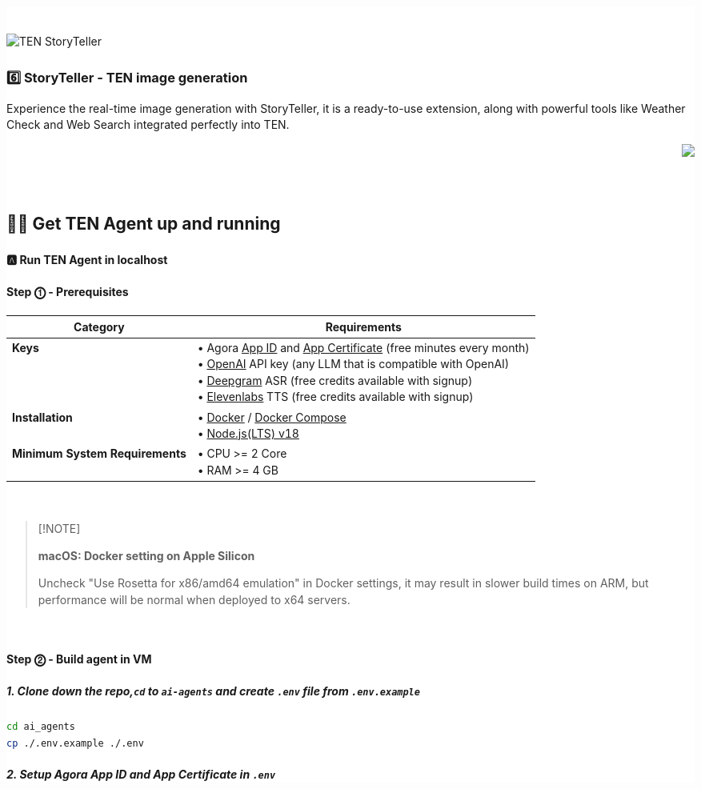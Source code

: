 </div>

<br>

![TEN StoryTeller](https://github.com/user-attachments/assets/fe28a549-ddb9-431e-9282-57539fb87371)

### 6️⃣ StoryTeller - TEN image generation

Experience the real-time image generation with StoryTeller, it is a ready-to-use extension, along with powerful tools like Weather Check and Web Search integrated perfectly into TEN.

<div align="right">

[![][back-to-top]](#readme-top)

</div>

<br>

## 👩‍💻 Get TEN Agent up and running

#### 🅰️ Run TEN Agent in localhost

#### Step ⓵ - Prerequisites

| Category | Requirements |
| --- | --- |
| **Keys** | • Agora [App ID](https://docs.agora.io/en/video-calling/get-started/manage-agora-account?platform=web#create-an-agora-project) and [App Certificate](https://docs.agora.io/en/video-calling/get-started/manage-agora-account?platform=web#create-an-agora-project) (free minutes every month) <br>• [OpenAI](https://openai.com/index/openai-api/) API key (any LLM that is compatible with OpenAI)<br>• [Deepgram](https://deepgram.com/) ASR (free credits available with signup)<br>• [Elevenlabs](https://elevenlabs.io/) TTS (free credits available with signup) |
| **Installation** | • [Docker](https://www.docker.com/) / [Docker Compose](https://docs.docker.com/compose/)<br>• [Node.js(LTS) v18](https://nodejs.org/en) |
| **Minimum System Requirements** | • CPU >= 2 Core<br>• RAM >= 4 GB |

<br>

> \[!NOTE]
>
> **macOS: Docker setting on Apple Silicon**
>
> Uncheck "Use Rosetta for x86/amd64 emulation" in Docker settings, it may result in slower build times on ARM, but performance will be normal when deployed to x64 servers.

<br>

#### Step ⓶ - Build agent in VM

##### 1. Clone down the repo,`cd` to `ai-agents` and create `.env` file from `.env.example`

```bash
cd ai_agents
cp ./.env.example ./.env
```

##### 2. Setup Agora App ID and App Certificate in `.env`


[codespaces-shield]: <https://github.com/codespaces/badge.svg>
[back-to-top]: https://img.shields.io/badge/-Back_to_top-gray?style=flat-square
[ten-framework-shield]: https://img.shields.io/github/stars/ten-framework/ten_framework?color=ffcb47&labelColor=gray&style=flat-square&logo=github
[ten-framework-banner]: https://github.com/user-attachments/assets/7c8f72d7-3993-4d01-8504-b71578a22944
[ten-framework-link]: https://github.com/ten-framework/ten_framework
[ten-vad-link]: https://github.com/ten-framework/ten-vad
[ten-vad-shield]: https://img.shields.io/github/stars/ten-framework/ten-vad?color=ffcb47&labelColor=gray&style=flat-square&logo=github
[ten-vad-banner]: https://github.com/user-attachments/assets/d45870e4-9453-4047-8163-08737f82863f
[ten-turn-detection-link]: https://github.com/ten-framework/ten-turn-detection
[ten-turn-detection-shield]: https://img.shields.io/github/stars/ten-framework/ten-turn-detection?color=ffcb47&labelColor=gray&style=flat-square&logo=github
[ten-turn-detection-banner]: https://github.com/user-attachments/assets/8d0ec716-5d0e-43e4-ad9a-d97b17305658
[ten-agent-link]: https://github.com/TEN-framework/ten-framework/tree/main/ai_agents
[ten-agent-banner]: https://github.com/user-attachments/assets/38de2207-939b-4702-a0aa-04491f5b5275
[tman-designer-banner]: https://github.com/user-attachments/assets/804c3543-0a47-42b7-b40b-ef32b742fb8f
[tman-designer-link]: https://github.com/TEN-framework/ten-framework/tree/main/core/src/ten_manager/designer_frontend
[ten-portal-link]: https://github.com/ten-framework/portal
[ten-portal-shield]: https://img.shields.io/github/stars/ten-framework/portal?color=ffcb47&labelColor=gray&style=flat-square&logo=github
[ten-portal-banner]: https://github.com/user-attachments/assets/e17d8aaa-5928-45dd-ac71-814928e26a89